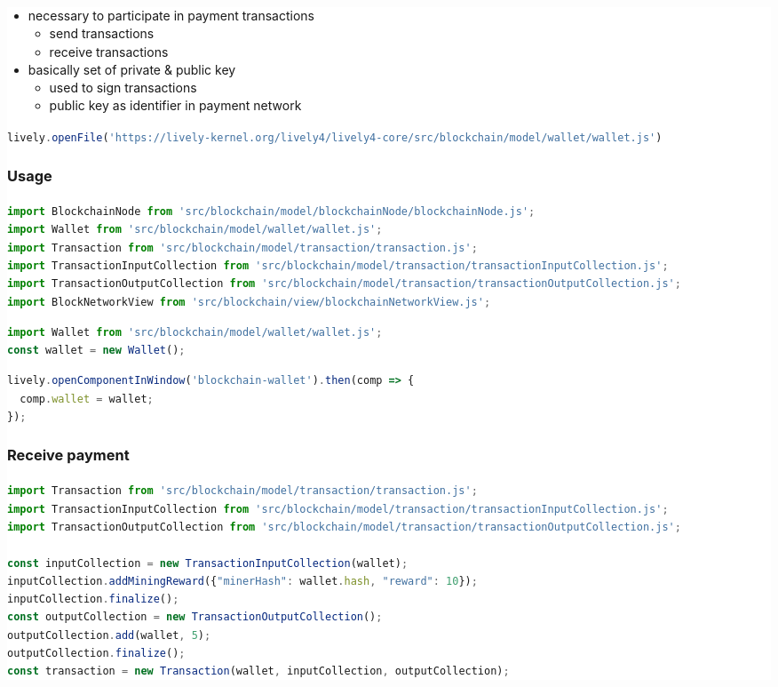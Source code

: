 <ul>
  <li>
  necessary to participate in payment transactions
  <ul>
    <li>send transactions</li>
    <li>receive transactions</li>
  </ul>
  </li>
  <li>basically set of private &amp; public key
    <ul>
      <li>used to sign transactions</li>
      <li>public key as identifier in payment network</li>
    </ul>
  </li>
</ul>

```javascript {.OpenImplementationWallet .Hidden}
lively.openFile('https://lively-kernel.org/lively4/lively4-core/src/blockchain/model/wallet/wallet.js')
```
<script>runExampleButton("Display Implementation", this, ["OpenImplementationWallet"])</script>


### Usage
```javascript {.BlockchainImports .Hidden}
import BlockchainNode from 'src/blockchain/model/blockchainNode/blockchainNode.js';
import Wallet from 'src/blockchain/model/wallet/wallet.js';
import Transaction from 'src/blockchain/model/transaction/transaction.js';
import TransactionInputCollection from 'src/blockchain/model/transaction/transactionInputCollection.js';
import TransactionOutputCollection from 'src/blockchain/model/transaction/transactionOutputCollection.js';
import BlockNetworkView from 'src/blockchain/view/blockchainNetworkView.js';
```

```javascript {.InitializeWallet .NoResult}
import Wallet from 'src/blockchain/model/wallet/wallet.js';
const wallet = new Wallet();
```

```javascript {.DisplayWallet .Hidden}
lively.openComponentInWindow('blockchain-wallet').then(comp => {
  comp.wallet = wallet;
});

```

<script>runExampleButton("Display Wallet", this, ["InitializeWallet", "DisplayWallet"])</script>

<script>hideHiddenElements(this)</script>



### Receive payment
```javascript {.WalletReceiveTransactionPreparation .Hidden}
import Transaction from 'src/blockchain/model/transaction/transaction.js';
import TransactionInputCollection from 'src/blockchain/model/transaction/transactionInputCollection.js';
import TransactionOutputCollection from 'src/blockchain/model/transaction/transactionOutputCollection.js';

const inputCollection = new TransactionInputCollection(wallet);
inputCollection.addMiningReward({"minerHash": wallet.hash, "reward": 10});
inputCollection.finalize();
const outputCollection = new TransactionOutputCollection();
outputCollection.add(wallet, 5);
outputCollection.finalize();
const transaction = new Transaction(wallet, inputCollection, outputCollection);
```